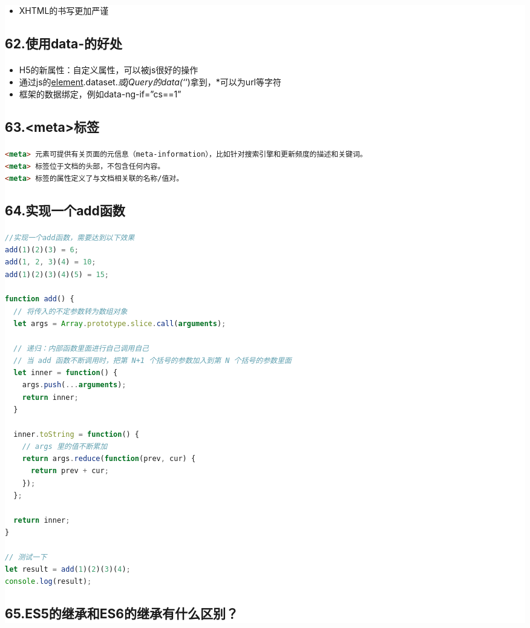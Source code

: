 - XHTML的书写更加严谨

## 62.使用data-的好处

- H5的新属性：自定义属性，可以被js很好的操作
- 通过js的[element](https://so.csdn.net/so/search?q=element&spm=1001.2101.3001.7020).dataset.*或jQuery的data(‘*‘)拿到，*可以为url等字符
- 框架的数据绑定，例如data-ng-if=”cs==1”

## 63.\<meta\>标签

```html
<meta> 元素可提供有关页面的元信息（meta-information），比如针对搜索引擎和更新频度的描述和关键词。
<meta> 标签位于文档的头部，不包含任何内容。
<meta> 标签的属性定义了与文档相关联的名称/值对。
```

## 64.实现一个add函数

```js
//实现一个add函数，需要达到以下效果
add(1)(2)(3) = 6;
add(1, 2, 3)(4) = 10;
add(1)(2)(3)(4)(5) = 15;

function add() {
  // 将传入的不定参数转为数组对象
  let args = Array.prototype.slice.call(arguments);

  // 递归：内部函数里面进行自己调用自己
  // 当 add 函数不断调用时，把第 N+1 个括号的参数加入到第 N 个括号的参数里面
  let inner = function() {
    args.push(...arguments);
    return inner;
  }
  
  inner.toString = function() {
    // args 里的值不断累加
    return args.reduce(function(prev, cur) {
      return prev + cur;  
    });
  };

  return inner;
}

// 测试一下
let result = add(1)(2)(3)(4);
console.log(result);
```

## 65.ES5的继承和ES6的继承有什么区别？
